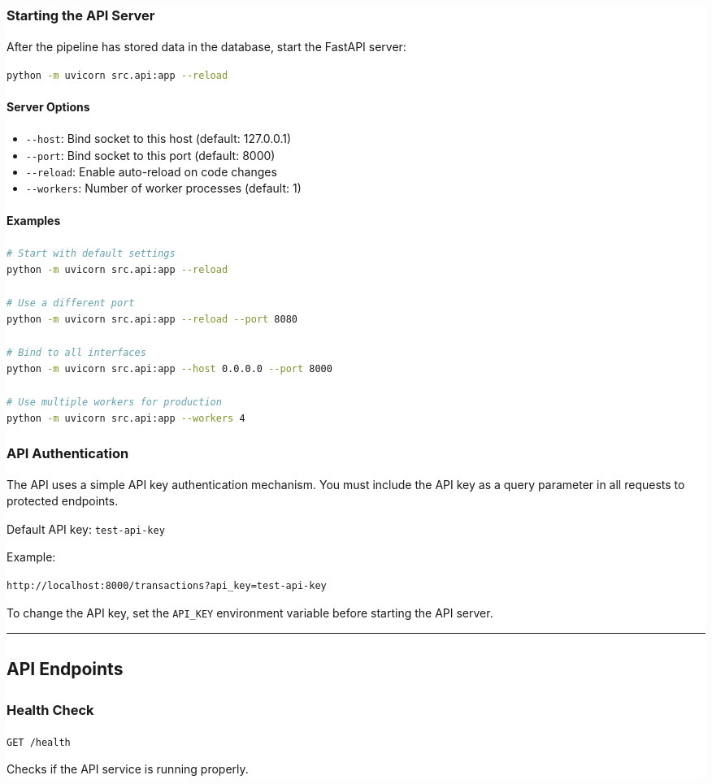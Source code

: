 ### Starting the API Server

After the pipeline has stored data in the database, start the FastAPI server:

```bash
python -m uvicorn src.api:app --reload
```

#### Server Options

- `--host`: Bind socket to this host (default: 127.0.0.1)
- `--port`: Bind socket to this port (default: 8000)
- `--reload`: Enable auto-reload on code changes
- `--workers`: Number of worker processes (default: 1)

#### Examples

```bash
# Start with default settings
python -m uvicorn src.api:app --reload

# Use a different port
python -m uvicorn src.api:app --reload --port 8080

# Bind to all interfaces
python -m uvicorn src.api:app --host 0.0.0.0 --port 8000

# Use multiple workers for production
python -m uvicorn src.api:app --workers 4
```

### API Authentication

The API uses a simple API key authentication mechanism. You must include the API key as a query parameter in all requests to protected endpoints.

Default API key: `test-api-key`

Example:
```
http://localhost:8000/transactions?api_key=test-api-key
```

To change the API key, set the `API_KEY` environment variable before starting the API server.

---

## API Endpoints

### Health Check

```
GET /health
```

Checks if the API service is running properly.
